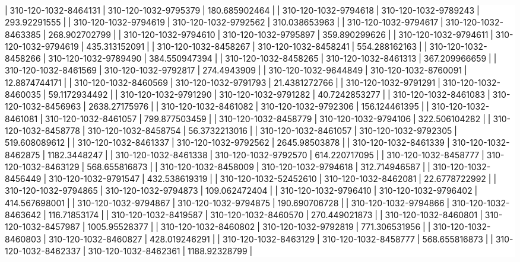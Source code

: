 | 310-120-1032-8464131 | 310-120-1032-9795379 | 180.685902464 |
| 310-120-1032-9794618 | 310-120-1032-9789243 | 293.92291555 |
| 310-120-1032-9794619 | 310-120-1032-9792562 | 310.038653963 |
| 310-120-1032-9794617 | 310-120-1032-8463385 | 268.902702799 |
| 310-120-1032-9794610 | 310-120-1032-9795897 | 359.890299626 |
| 310-120-1032-9794611 | 310-120-1032-9794619 | 435.313152091 |
| 310-120-1032-8458267 | 310-120-1032-8458241 | 554.288162163 |
| 310-120-1032-8458266 | 310-120-1032-9789490 | 384.550947394 |
| 310-120-1032-8458265 | 310-120-1032-8461313 | 367.209966659 |
| 310-120-1032-8461569 | 310-120-1032-9792817 | 274.4943909 |
| 310-120-1032-9644849 | 310-120-1032-8760091 | 12.8874744171 |
| 310-120-1032-8460569 | 310-120-1032-9791793 | 21.4381272766 |
| 310-120-1032-9791291 | 310-120-1032-8460035 | 59.1172934492 |
| 310-120-1032-9791290 | 310-120-1032-9791282 | 40.7242853277 |
| 310-120-1032-8461083 | 310-120-1032-8456963 | 2638.27175976 |
| 310-120-1032-8461082 | 310-120-1032-9792306 | 156.124461395 |
| 310-120-1032-8461081 | 310-120-1032-8461057 | 799.877503459 |
| 310-120-1032-8458779 | 310-120-1032-9794106 | 322.506104282 |
| 310-120-1032-8458778 | 310-120-1032-8458754 | 56.3732213016 |
| 310-120-1032-8461057 | 310-120-1032-9792305 | 519.608089612 |
| 310-120-1032-8461337 | 310-120-1032-9792562 | 2645.98503878 |
| 310-120-1032-8461339 | 310-120-1032-8462875 | 1182.3448247 |
| 310-120-1032-8461338 | 310-120-1032-9792570 | 614.220717095 |
| 310-120-1032-8458777 | 310-120-1032-8463129 | 568.655816873 |
| 310-120-1032-8458009 | 310-120-1032-9794618 | 312.714946587 |
| 310-120-1032-8456449 | 310-120-1032-9791547 | 432.538619319 |
| 310-120-1032-52452610 | 310-120-1032-8462081 | 22.6778722992 |
| 310-120-1032-9794865 | 310-120-1032-9794873 | 109.062472404 |
| 310-120-1032-9796410 | 310-120-1032-9796402 | 414.567698001 |
| 310-120-1032-9794867 | 310-120-1032-9794875 | 190.690706728 |
| 310-120-1032-9794866 | 310-120-1032-8463642 | 116.71853174 |
| 310-120-1032-8419587 | 310-120-1032-8460570 | 270.449021873 |
| 310-120-1032-8460801 | 310-120-1032-8457987 | 1005.95528377 |
| 310-120-1032-8460802 | 310-120-1032-9792819 | 771.306531956 |
| 310-120-1032-8460803 | 310-120-1032-8460827 | 428.019246291 |
| 310-120-1032-8463129 | 310-120-1032-8458777 | 568.655816873 |
| 310-120-1032-8462337 | 310-120-1032-8462361 | 1188.92328799 |
